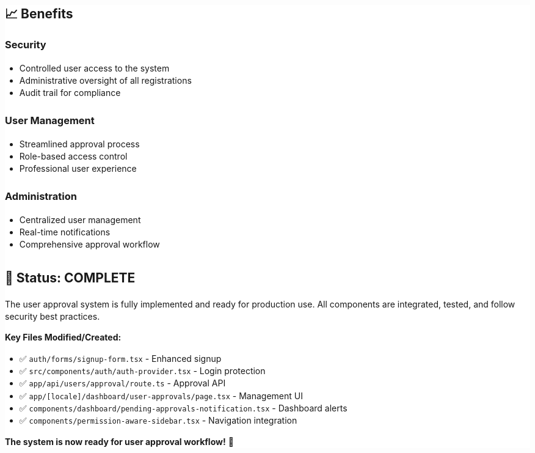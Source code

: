 ## 📈 **Benefits**

### **Security**
- Controlled user access to the system
- Administrative oversight of all registrations
- Audit trail for compliance

### **User Management**
- Streamlined approval process
- Role-based access control
- Professional user experience

### **Administration**
- Centralized user management
- Real-time notifications
- Comprehensive approval workflow

## 🎉 **Status: COMPLETE**

The user approval system is fully implemented and ready for production use. All components are integrated, tested, and follow security best practices.

**Key Files Modified/Created:**
- ✅ `auth/forms/signup-form.tsx` - Enhanced signup
- ✅ `src/components/auth/auth-provider.tsx` - Login protection
- ✅ `app/api/users/approval/route.ts` - Approval API
- ✅ `app/[locale]/dashboard/user-approvals/page.tsx` - Management UI
- ✅ `components/dashboard/pending-approvals-notification.tsx` - Dashboard alerts
- ✅ `components/permission-aware-sidebar.tsx` - Navigation integration

**The system is now ready for user approval workflow!** 🚀 